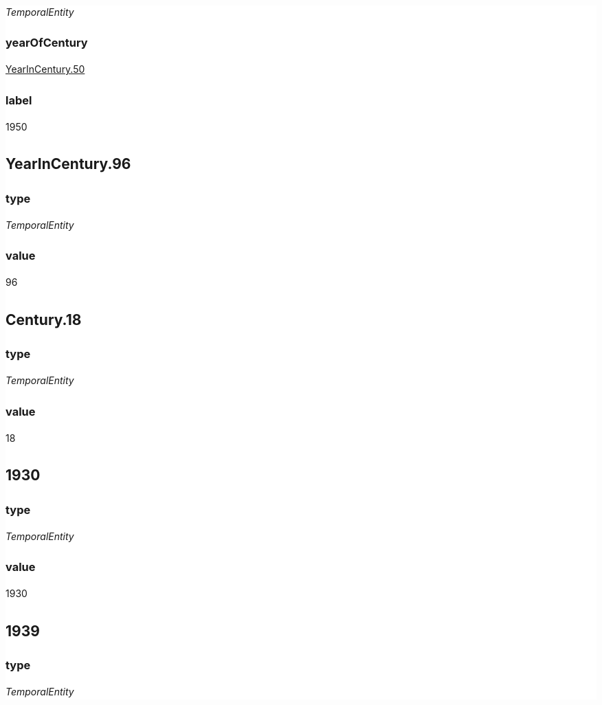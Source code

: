 
*TemporalEntity*

### yearOfCentury


[YearInCentury.50](#YearInCentury.50)

### label


1950

## YearInCentury.96

### type


*TemporalEntity*

### value


96

## Century.18

### type


*TemporalEntity*

### value


18

## 1930

### type


*TemporalEntity*

### value


1930

## 1939

### type


*TemporalEntity*
